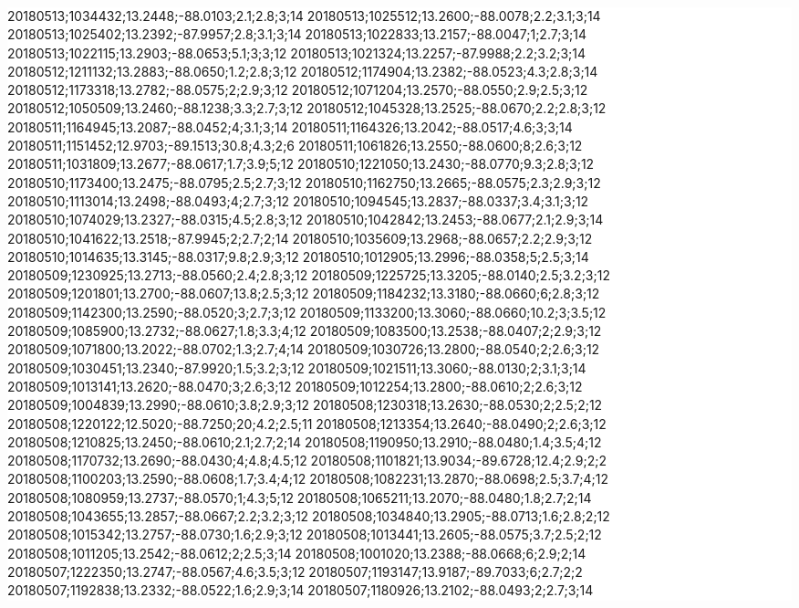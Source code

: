 20180513;1034432;13.2448;-88.0103;2.1;2.8;3;14
20180513;1025512;13.2600;-88.0078;2.2;3.1;3;14
20180513;1025402;13.2392;-87.9957;2.8;3.1;3;14
20180513;1022833;13.2157;-88.0047;1;2.7;3;14
20180513;1022115;13.2903;-88.0653;5.1;3;3;12
20180513;1021324;13.2257;-87.9988;2.2;3.2;3;14
20180512;1211132;13.2883;-88.0650;1.2;2.8;3;12
20180512;1174904;13.2382;-88.0523;4.3;2.8;3;14
20180512;1173318;13.2782;-88.0575;2;2.9;3;12
20180512;1071204;13.2570;-88.0550;2.9;2.5;3;12
20180512;1050509;13.2460;-88.1238;3.3;2.7;3;12
20180512;1045328;13.2525;-88.0670;2.2;2.8;3;12
20180511;1164945;13.2087;-88.0452;4;3.1;3;14
20180511;1164326;13.2042;-88.0517;4.6;3;3;14
20180511;1151452;12.9703;-89.1513;30.8;4.3;2;6
20180511;1061826;13.2550;-88.0600;8;2.6;3;12
20180511;1031809;13.2677;-88.0617;1.7;3.9;5;12
20180510;1221050;13.2430;-88.0770;9.3;2.8;3;12
20180510;1173400;13.2475;-88.0795;2.5;2.7;3;12
20180510;1162750;13.2665;-88.0575;2.3;2.9;3;12
20180510;1113014;13.2498;-88.0493;4;2.7;3;12
20180510;1094545;13.2837;-88.0337;3.4;3.1;3;12
20180510;1074029;13.2327;-88.0315;4.5;2.8;3;12
20180510;1042842;13.2453;-88.0677;2.1;2.9;3;14
20180510;1041622;13.2518;-87.9945;2;2.7;2;14
20180510;1035609;13.2968;-88.0657;2.2;2.9;3;12
20180510;1014635;13.3145;-88.0317;9.8;2.9;3;12
20180510;1012905;13.2996;-88.0358;5;2.5;3;14
20180509;1230925;13.2713;-88.0560;2.4;2.8;3;12
20180509;1225725;13.3205;-88.0140;2.5;3.2;3;12
20180509;1201801;13.2700;-88.0607;13.8;2.5;3;12
20180509;1184232;13.3180;-88.0660;6;2.8;3;12
20180509;1142300;13.2590;-88.0520;3;2.7;3;12
20180509;1133200;13.3060;-88.0660;10.2;3;3.5;12
20180509;1085900;13.2732;-88.0627;1.8;3.3;4;12
20180509;1083500;13.2538;-88.0407;2;2.9;3;12
20180509;1071800;13.2022;-88.0702;1.3;2.7;4;14
20180509;1030726;13.2800;-88.0540;2;2.6;3;12
20180509;1030451;13.2340;-87.9920;1.5;3.2;3;12
20180509;1021511;13.3060;-88.0130;2;3.1;3;14
20180509;1013141;13.2620;-88.0470;3;2.6;3;12
20180509;1012254;13.2800;-88.0610;2;2.6;3;12
20180509;1004839;13.2990;-88.0610;3.8;2.9;3;12
20180508;1230318;13.2630;-88.0530;2;2.5;2;12
20180508;1220122;12.5020;-88.7250;20;4.2;2.5;11
20180508;1213354;13.2640;-88.0490;2;2.6;3;12
20180508;1210825;13.2450;-88.0610;2.1;2.7;2;14
20180508;1190950;13.2910;-88.0480;1.4;3.5;4;12
20180508;1170732;13.2690;-88.0430;4;4.8;4.5;12
20180508;1101821;13.9034;-89.6728;12.4;2.9;2;2
20180508;1100203;13.2590;-88.0608;1.7;3.4;4;12
20180508;1082231;13.2870;-88.0698;2.5;3.7;4;12
20180508;1080959;13.2737;-88.0570;1;4.3;5;12
20180508;1065211;13.2070;-88.0480;1.8;2.7;2;14
20180508;1043655;13.2857;-88.0667;2.2;3.2;3;12
20180508;1034840;13.2905;-88.0713;1.6;2.8;2;12
20180508;1015342;13.2757;-88.0730;1.6;2.9;3;12
20180508;1013441;13.2605;-88.0575;3.7;2.5;2;12
20180508;1011205;13.2542;-88.0612;2;2.5;3;14
20180508;1001020;13.2388;-88.0668;6;2.9;2;14
20180507;1222350;13.2747;-88.0567;4.6;3.5;3;12
20180507;1193147;13.9187;-89.7033;6;2.7;2;2
20180507;1192838;13.2332;-88.0522;1.6;2.9;3;14
20180507;1180926;13.2102;-88.0493;2;2.7;3;14